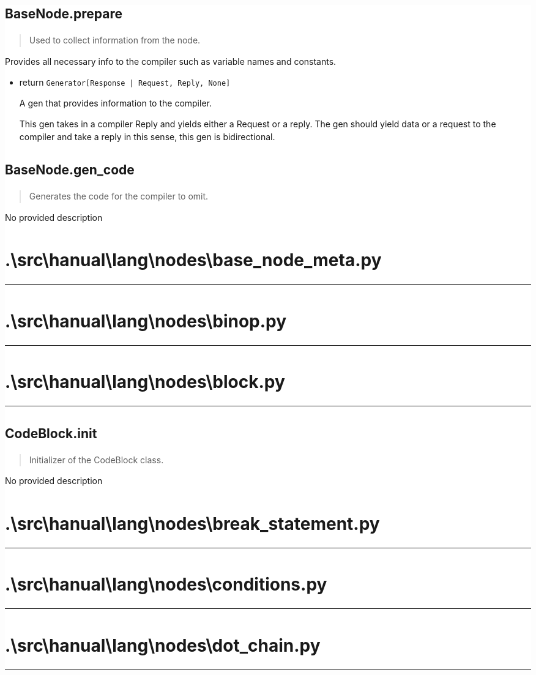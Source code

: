 ## BaseNode.prepare
> Used to collect information from the node.

 Provides all necessary info to the compiler such as variable names and
 constants.

 - return `Generator[Response | Request, Reply, None]`

   A gen that provides information to the compiler.

   This gen takes in a compiler Reply and yields either a Request or a reply. The gen should yield data or a request to the compiler and take a reply in this sense, this gen is bidirectional. 



## BaseNode.gen_code
> Generates the code for the compiler to omit.

No provided description


# .\src\hanual\lang\nodes\base_node_meta.py

---

# .\src\hanual\lang\nodes\binop.py

---

# .\src\hanual\lang\nodes\block.py

---
## CodeBlock.__init__
> Initializer of the CodeBlock class.

No provided description


# .\src\hanual\lang\nodes\break_statement.py

---

# .\src\hanual\lang\nodes\conditions.py

---

# .\src\hanual\lang\nodes\dot_chain.py

---